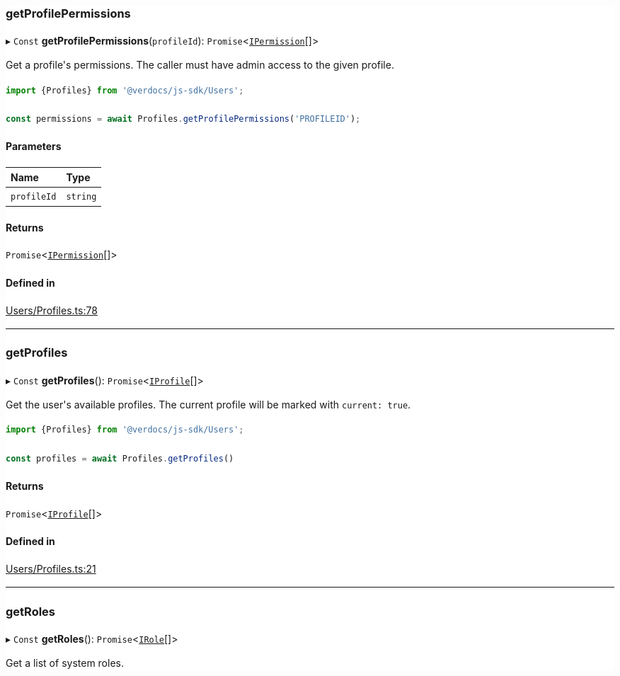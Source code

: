 ### getProfilePermissions

▸ `Const` **getProfilePermissions**(`profileId`): `Promise`<[`IPermission`](../interfaces/Users.Types.IPermission.md)[]\>

Get a profile's permissions. The caller must have admin access to the given profile.

```typescript
import {Profiles} from '@verdocs/js-sdk/Users';

const permissions = await Profiles.getProfilePermissions('PROFILEID');
```

#### Parameters

| Name | Type |
| :------ | :------ |
| `profileId` | `string` |

#### Returns

`Promise`<[`IPermission`](../interfaces/Users.Types.IPermission.md)[]\>

#### Defined in

[Users/Profiles.ts:78](https://github.com/Verdocs/js-sdk/blob/34c7ea0/src/Users/Profiles.ts#L78)

___

### getProfiles

▸ `Const` **getProfiles**(): `Promise`<[`IProfile`](../interfaces/Users.Types.IProfile.md)[]\>

Get the user's available profiles. The current profile will be marked with `current: true`.

```typescript
import {Profiles} from '@verdocs/js-sdk/Users';

const profiles = await Profiles.getProfiles()
```

#### Returns

`Promise`<[`IProfile`](../interfaces/Users.Types.IProfile.md)[]\>

#### Defined in

[Users/Profiles.ts:21](https://github.com/Verdocs/js-sdk/blob/34c7ea0/src/Users/Profiles.ts#L21)

___

### getRoles

▸ `Const` **getRoles**(): `Promise`<[`IRole`](../interfaces/Users.Types.IRole.md)[]\>

Get a list of system roles.

